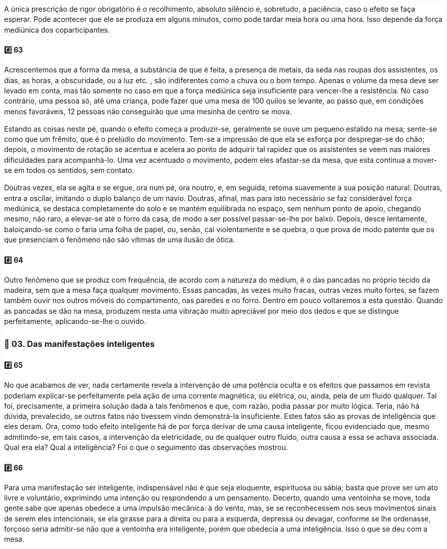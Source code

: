 A única prescrição de rigor obrigatório é o recolhimento, absoluto silêncio e, sobretudo, a paciência, caso o efeito se faça esperar. Pode acontecer que ele se produza em alguns minutos, como pode tardar meia hora ou uma hora. Isso depende da força mediúnica dos coparticipantes.

#### #️⃣ 63

Acrescentemos que a forma da mesa, a substância de que é feita, a presença de metais, da seda nas roupas dos assistentes, os dias, as horas, a obscuridade, ou a luz etc. , são indiferentes como a chuva ou o bom tempo. Apenas o volume da mesa deve ser levado em conta, mas tão somente no caso em que a força mediúnica seja insuficiente para vencer-lhe a resistência. No caso contrário, uma pessoa só, até uma criança, pode fazer que uma mesa de 100 quilos se levante, ao passo que, em condições menos favoráveis, 12 pessoas não conseguirão que uma mesinha de centro se mova.

Estando as coisas neste pé, quando o efeito começa a produzir-se, geralmente se ouve um pequeno estalido na mesa; sente-se como que um frêmito, que é o prelúdio do movimento. Tem-se a impressão de que ela se esforça por despregar-se do chão; depois, o movimento de rotação se acentua e acelera ao ponto de adquirir tal rapidez que os assistentes se veem nas maiores dificuldades para acompanhá-lo. Uma vez acentuado o movimento, podem eles afastar-se da mesa, que esta continua a mover-se em todos os sentidos, sem contato.

Doutras vezes, ela se agita e se ergue, ora num pé, ora noutro, e, em seguida, retoma suavemente a sua posição natural. Doutras, entra a oscilar, imitando o duplo balanço de um navio. Doutras, afinal, mas para isto necessário se faz considerável força mediúnica, se destaca completamente do solo e se mantém equilibrada no espaço, sem nenhum ponto de apoio, chegando mesmo, não raro, a elevar-se até o forro da casa, de modo a ser possível passar-se-lhe por baixo. Depois, desce lentamente, baloiçando-se como o faria uma folha de papel, ou, senão, cai violentamente e se quebra, o que prova de modo patente que os que presenciam o fenômeno não são vítimas de uma ilusão de ótica.

#### #️⃣ 64

Outro fenômeno que se produz com frequência, de acordo com a natureza do médium, é o das pancadas no próprio tecido da madeira, sem que a mesa faça qualquer movimento. Essas pancadas, às vezes muito fracas, outras vezes muito fortes, se fazem também ouvir nos outros móveis do compartimento, nas paredes e no forro. Dentro em pouco voltaremos a esta questão. Quando as pancadas se dão na mesa, produzem nesta uma vibração muito apreciável por meio dos dedos e que se distingue perfeitamente, aplicando-se-lhe o ouvido.

### 📑 03. Das manifestações inteligentes

#### #️⃣ 65

No que acabamos de ver, nada certamente revela a intervenção de uma potência oculta e os efeitos que passamos em revista poderiam explicar-se perfeitamente pela ação de uma corrente magnética, ou elétrica, ou, ainda, pela de um fluido qualquer. Tal foi, precisamente, a primeira solução dada a tais fenômenos e que, com razão, podia passar por muito lógica. Teria, não há dúvida, prevalecido, se outros fatos não tivessem vindo demonstrá-la insuficiente. Estes fatos são as provas de inteligência que eles deram. Ora, como todo efeito inteligente há de por força derivar de uma causa inteligente, ficou evidenciado que, mesmo admitindo-se, em tais casos, a intervenção da eletricidade, ou de qualquer outro fluido, outra causa a essa se achava associada. Qual era ela? Qual a inteligência? Foi o que o seguimento das observações mostrou.

#### #️⃣ 66

Para uma manifestação ser inteligente, indispensável não é que seja eloquente, espirituosa ou sábia; basta que prove ser um ato livre e voluntário, exprimindo uma intenção ou respondendo a um pensamento. Decerto, quando uma ventoinha se move, toda gente sabe que apenas obedece a uma impulsão mecânica: à do vento, mas, se se reconhecessem nos seus movimentos sinais de serem eles intencionais, se ela girasse para a direita ou para a esquerda, depressa ou devagar, conforme se lhe ordenasse, forçoso seria admitir-se não que a ventoinha era inteligente, porém que obedecia a uma inteligência. Isso o que se deu com a mesa.

